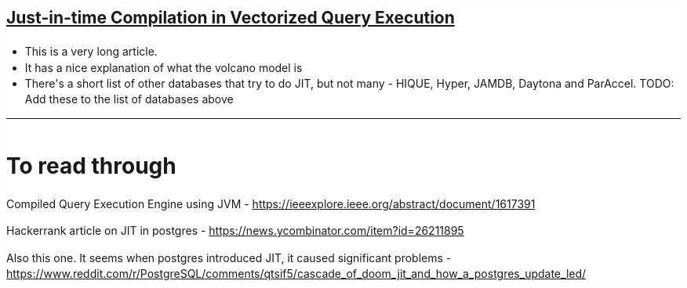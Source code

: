 ## [Just-in-time Compilation in Vectorized Query Execution](https://citeseerx.ist.psu.edu/document?repid=rep1&type=pdf&doi=a888aff682f443209d0ddf4785cd5b76c2d8d0cf)
* This is a very long article.
* It has a nice explanation of what the volcano model is
* There's a short list of other databases that try to do JIT, but not many - HIQUE, Hyper, JAMDB, Daytona 
and ParAccel. TODO: Add these to the list of databases above

-----
# To read through



Compiled Query Execution Engine using JVM - https://ieeexplore.ieee.org/abstract/document/1617391

Hackerrank article on JIT in postgres - https://news.ycombinator.com/item?id=26211895

Also this one. It seems when postgres introduced JIT, it caused significant problems - https://www.reddit.com/r/PostgreSQL/comments/qtsif5/cascade_of_doom_jit_and_how_a_postgres_update_led/
